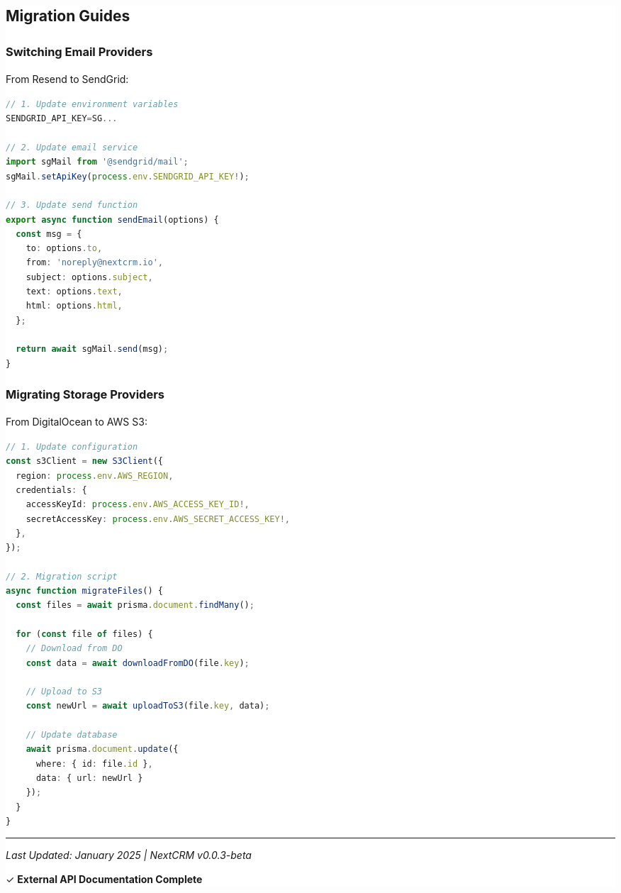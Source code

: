 
## Migration Guides

### Switching Email Providers

From Resend to SendGrid:
```typescript
// 1. Update environment variables
SENDGRID_API_KEY=SG...

// 2. Update email service
import sgMail from '@sendgrid/mail';
sgMail.setApiKey(process.env.SENDGRID_API_KEY!);

// 3. Update send function
export async function sendEmail(options) {
  const msg = {
    to: options.to,
    from: 'noreply@nextcrm.io',
    subject: options.subject,
    text: options.text,
    html: options.html,
  };
  
  return await sgMail.send(msg);
}
```

### Migrating Storage Providers

From DigitalOcean to AWS S3:
```typescript
// 1. Update configuration
const s3Client = new S3Client({
  region: process.env.AWS_REGION,
  credentials: {
    accessKeyId: process.env.AWS_ACCESS_KEY_ID!,
    secretAccessKey: process.env.AWS_SECRET_ACCESS_KEY!,
  },
});

// 2. Migration script
async function migrateFiles() {
  const files = await prisma.document.findMany();
  
  for (const file of files) {
    // Download from DO
    const data = await downloadFromDO(file.key);
    
    // Upload to S3
    const newUrl = await uploadToS3(file.key, data);
    
    // Update database
    await prisma.document.update({
      where: { id: file.id },
      data: { url: newUrl }
    });
  }
}
```

---

*Last Updated: January 2025 | NextCRM v0.0.3-beta*

✓ **External API Documentation Complete**